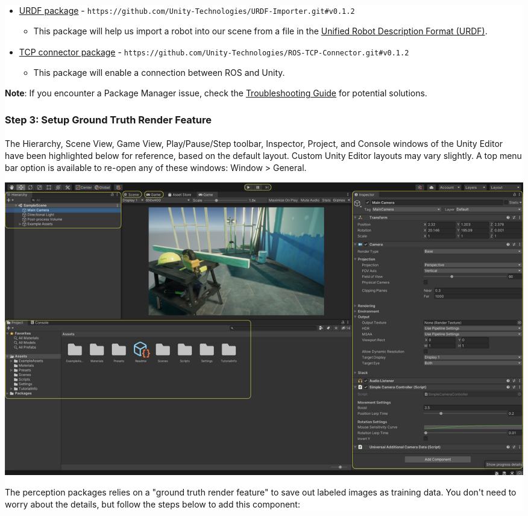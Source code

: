 * [URDF package](https://github.com/Unity-Technologies/URDF-Importer) - `https://github.com/Unity-Technologies/URDF-Importer.git#v0.1.2`
  * This package will help us import a robot into our scene from a file in the [Unified Robot Description Format (URDF)](http://wiki.ros.org/urdf).

* [TCP connector package](https://github.com/Unity-Technologies/ROS-TCP-Connector) - `https://github.com/Unity-Technologies/ROS-TCP-Connector.git#v0.1.2`
  * This package will enable a connection between ROS and Unity. 

**Note**: If you encounter a Package Manager issue, check the [Troubleshooting Guide](troubleshooting.md) for potential solutions.

### <a name="step-3">Step 3: Setup Ground Truth Render Feature</a>

The Hierarchy, Scene View, Game View, Play/Pause/Step toolbar, Inspector, Project, and Console windows of the Unity Editor have been highlighted below for reference, based on the default layout. Custom Unity Editor layouts may vary slightly. A top menu bar option is available to re-open any of these windows: Window > General.

<p align="center">
<img src="Images/1_scene_overview.png"/>
</p>


The perception packages relies on a "ground truth render feature" to save out labeled images as training data. You don't need to worry about the details, but follow the steps below to add this component:
